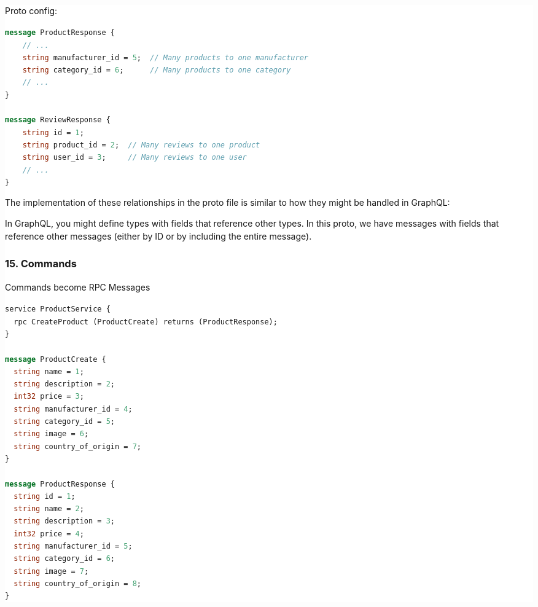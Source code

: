 Proto config:
```protobuf
message ProductResponse {
    // ...
    string manufacturer_id = 5;  // Many products to one manufacturer
    string category_id = 6;      // Many products to one category
    // ...
}

message ReviewResponse {
    string id = 1;
    string product_id = 2;  // Many reviews to one product
    string user_id = 3;     // Many reviews to one user
    // ...
}
```
The implementation of these relationships in the proto file is similar to how they might be handled in GraphQL:

In GraphQL, you might define types with fields that reference other types.
In this proto, we have messages with fields that reference other messages (either by ID or by including the entire message).

### 15. Commands

Commands become RPC Messages

```protobuf
service ProductService {
  rpc CreateProduct (ProductCreate) returns (ProductResponse);
}

message ProductCreate {
  string name = 1;
  string description = 2;
  int32 price = 3;
  string manufacturer_id = 4;
  string category_id = 5;
  string image = 6;
  string country_of_origin = 7;
}

message ProductResponse {
  string id = 1;
  string name = 2;
  string description = 3;
  int32 price = 4;
  string manufacturer_id = 5;
  string category_id = 6;
  string image = 7;
  string country_of_origin = 8;
}
```
